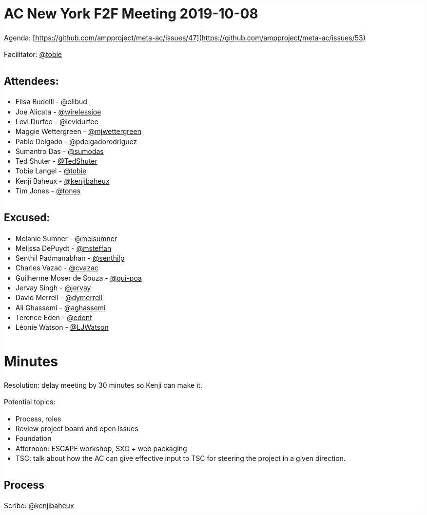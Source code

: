 # **AC New York F2F Meeting 2019-10-08**

Agenda: [https://github.com/ampproject/meta-ac/issues/47](https://github.com/ampproject/meta-ac/issues/53)

Facilitator: [@tobie][tobie]


## **Attendees:**

*   Elisa Budelli - [@elibud][elibud]
*   Joe Alicata - [@wirelessjoe][wirelessjoe]
*   Levi Durfee - [@levidurfee][levidurfee]
*   Maggie Wettergreen - [@mjwettergreen][mjwettergreen]
*   Pablo Delgado - [@pdelgadorodriguez][pdelgadorodriguez]
*   Sumantro Das - [@sumodas][sumodas]
*   Ted Shuter - [@TedShuter][TedShuter]
*   Tobie Langel - [@tobie][tobie]
*   Kenji Baheux - [@kenjibaheux][kenjibaheux]
*   Tim Jones - [@tones][tones]

## **Excused:**

*   Melanie Sumner - [@melsumner][melsumner]
*   Melissa DePuydt - [@msteffan][msteffan]
*   Senthil Padmanabhan - [@senthilp][senthilp]
*   Charles Vazac - [@cvazac][cvazac]
*   Guilherme Moser de Souza - [@gui-poa][gui-poa]
*   Jervay Singh - [@jervay][jervay]
*   David Merrell - [@dymerrell][dymerrell]
*   Ali Ghassemi - [@aghassemi][aghassemi]
*   Terence Eden - [@edent][edent]
*   Léonie Watson - [@LJWatson][LJWatson]

# **Minutes**

Resolution: delay meeting by 30 minutes so Kenji can make it.

Potential topics:

*   Process, roles
*   Review project board and open issues
*   Foundation
*   Afternoon: ESCAPE workshop, SXG + web packaging
*   TSC: talk about how the AC can give effective input to TSC for steering the project in a given direction.


## Process

Scribe: [@kenjibaheux][kenjibaheux]


[tobie]: https://github.com/tobie
[wirelessjoe]: https://github.com/wirelessjoe
[cvazac]: https://github.com/cvazac
[gui-poa]: https://github.com/gui-poa
[levidurfee]: https://github.com/levidurfee
[sumodas]: https://github.com/sumodas
[edent]: https://github.com/edent
[senthilp]: https://github.com/senthilp
[tones]: https://github.com/tones
[kenjibaheux]: https://github.com/kenjibaheux
[elibud]: https://github.com/elibud
[pdelgadorodriguez]: https://github.com/pdelgadorodriguez
[dymerrell]: https://github.com/dymerrell
[jervay]: https://github.com/jervay
[mjwettergreen]: https://github.com/mjwettergreen
[melsumner]: https://github.com/melsumner
[msteffan]: https://github.com/msteffan
[TedShuter]: https://github.com/TedShuter
[LJWatson]: https://github.com/LJWatson
[aghassemi]: https://github.com/aghassemi